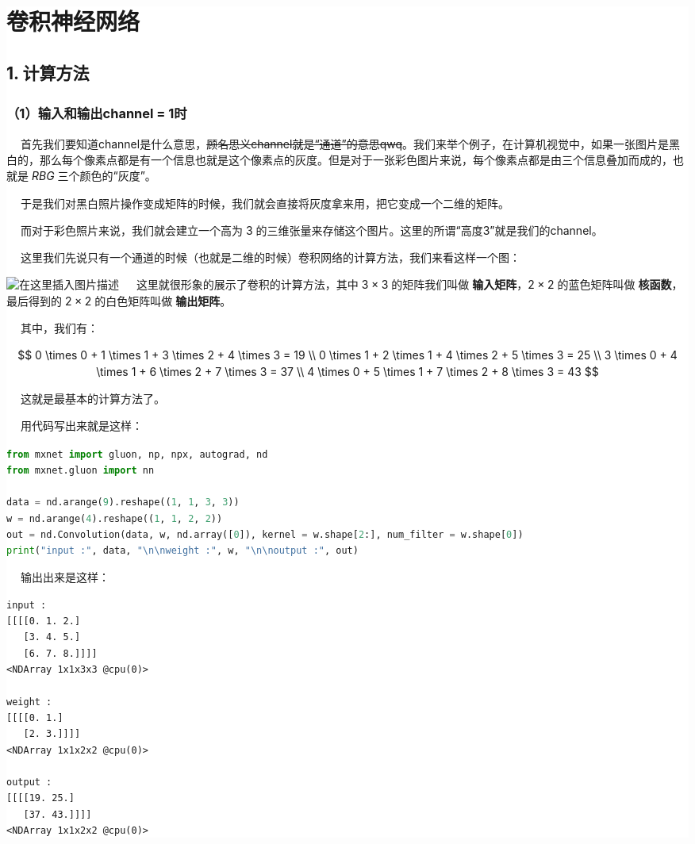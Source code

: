 # 卷积神经网络

## 1. 计算方法

### （1）输入和输出channel = 1时

&emsp; 首先我们要知道channel是什么意思，~~顾名思义channel就是“通道”的意思qwq~~。我们来举个例子，在计算机视觉中，如果一张图片是黑白的，那么每个像素点都是有一个信息也就是这个像素点的灰度。但是对于一张彩色图片来说，每个像素点都是由三个信息叠加而成的，也就是 $RBG$ 三个颜色的“灰度”。

&emsp; 于是我们对黑白照片操作变成矩阵的时候，我们就会直接将灰度拿来用，把它变成一个二维的矩阵。

&emsp; 而对于彩色照片来说，我们就会建立一个高为 $3$ 的三维张量来存储这个图片。这里的所谓“高度3”就是我们的channel。

&emsp; 这里我们先说只有一个通道的时候（也就是二维的时候）卷积网络的计算方法，我们来看这样一个图：

![在这里插入图片描述](https://i-blog.csdnimg.cn/direct/fd2e9a8fab8a4e04b8feacd9e07df2f4.png#pic_center)
&emsp; 这里就很形象的展示了卷积的计算方法，其中 $3 \times 3$ 的矩阵我们叫做 **输入矩阵**，$2 \times 2$ 的蓝色矩阵叫做 **核函数**，最后得到的 $2 \times 2$ 的白色矩阵叫做 **输出矩阵**。

&emsp; 其中，我们有：

$$
0 \times 0 + 1 \times 1 + 3 \times 2 + 4 \times 3 = 19 \\
0 \times 1 + 2 \times 1 + 4 \times 2 + 5 \times 3 = 25 \\
3 \times 0 + 4 \times 1 + 6 \times 2 + 7 \times 3 = 37 \\
4 \times 0 + 5 \times 1 + 7 \times 2 + 8 \times 3 = 43
$$

&emsp; 这就是最基本的计算方法了。

&emsp; 用代码写出来就是这样：

```python
from mxnet import gluon, np, npx, autograd, nd
from mxnet.gluon import nn

data = nd.arange(9).reshape((1, 1, 3, 3))
w = nd.arange(4).reshape((1, 1, 2, 2))
out = nd.Convolution(data, w, nd.array([0]), kernel = w.shape[2:], num_filter = w.shape[0])
print("input :", data, "\n\nweight :", w, "\n\noutput :", out)
```

&emsp; 输出出来是这样：

```
input : 
[[[[0. 1. 2.]
   [3. 4. 5.]
   [6. 7. 8.]]]]
<NDArray 1x1x3x3 @cpu(0)> 

weight : 
[[[[0. 1.]
   [2. 3.]]]]
<NDArray 1x1x2x2 @cpu(0)> 

output : 
[[[[19. 25.]
   [37. 43.]]]]
<NDArray 1x1x2x2 @cpu(0)>
```
